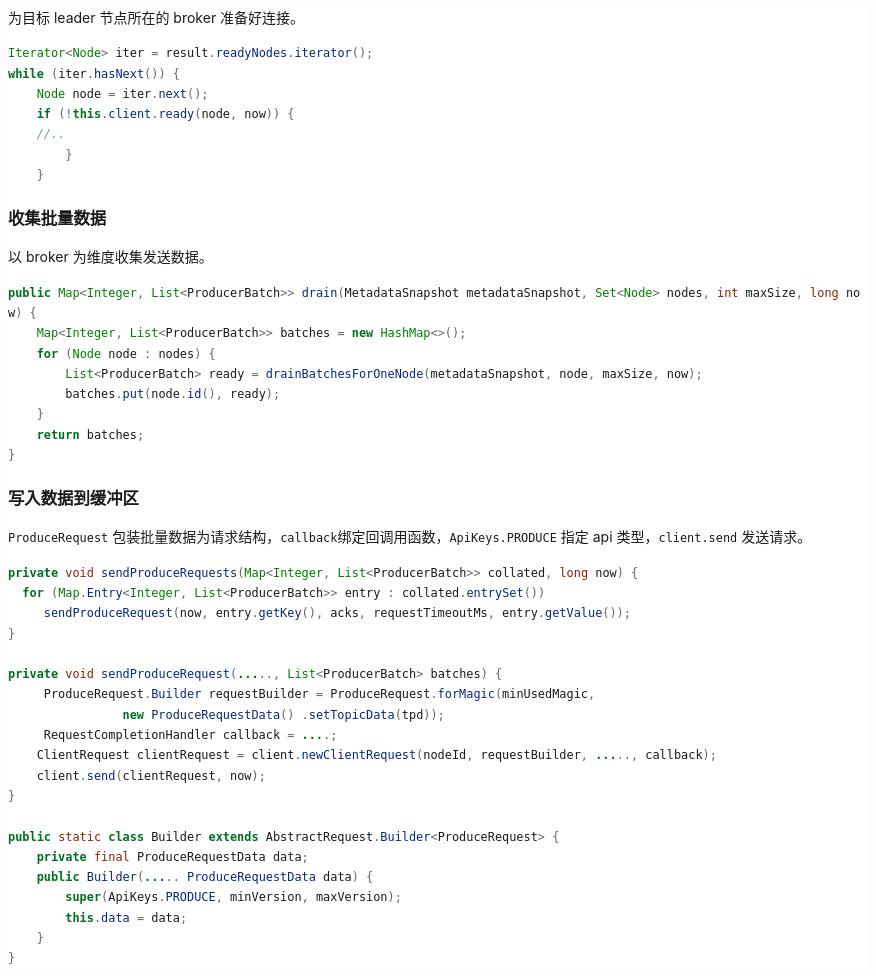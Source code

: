 为目标 leader 节点所在的 broker 准备好连接。

```java
Iterator<Node> iter = result.readyNodes.iterator();
while (iter.hasNext()) {
    Node node = iter.next();
    if (!this.client.ready(node, now)) {
    //..
        }
    }
```

### 收集批量数据

以 broker 为维度收集发送数据。

```java
public Map<Integer, List<ProducerBatch>> drain(MetadataSnapshot metadataSnapshot, Set<Node> nodes, int maxSize, long now) {
    Map<Integer, List<ProducerBatch>> batches = new HashMap<>();
    for (Node node : nodes) {
        List<ProducerBatch> ready = drainBatchesForOneNode(metadataSnapshot, node, maxSize, now);
        batches.put(node.id(), ready);
    }
    return batches;
}
```

### 写入数据到缓冲区

`ProduceRequest` 包装批量数据为请求结构，`callback`绑定回调用函数，`ApiKeys.PRODUCE` 指定 api 类型，`client.send` 发送请求。

```java
private void sendProduceRequests(Map<Integer, List<ProducerBatch>> collated, long now) {
  for (Map.Entry<Integer, List<ProducerBatch>> entry : collated.entrySet())
     sendProduceRequest(now, entry.getKey(), acks, requestTimeoutMs, entry.getValue());
}

private void sendProduceRequest(....., List<ProducerBatch> batches) {
     ProduceRequest.Builder requestBuilder = ProduceRequest.forMagic(minUsedMagic,
                new ProduceRequestData() .setTopicData(tpd));
     RequestCompletionHandler callback = ....;
    ClientRequest clientRequest = client.newClientRequest(nodeId, requestBuilder, ....., callback);
    client.send(clientRequest, now);
}

public static class Builder extends AbstractRequest.Builder<ProduceRequest> {
    private final ProduceRequestData data;
    public Builder(..... ProduceRequestData data) {
        super(ApiKeys.PRODUCE, minVersion, maxVersion);
        this.data = data;
    }
}
```

